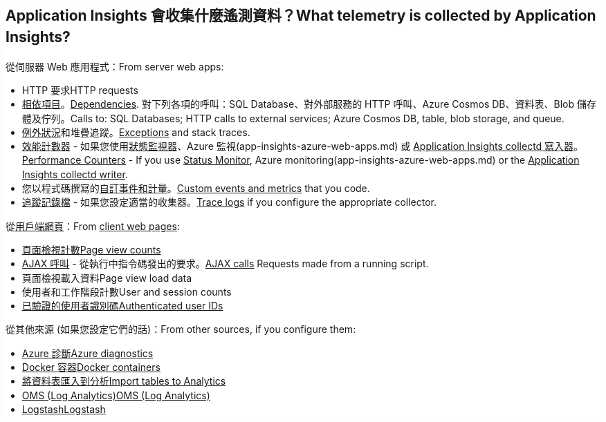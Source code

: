 ## <a name="what-telemetry-is-collected-by-application-insights"></a><span data-ttu-id="e36c5-169">Application Insights 會收集什麼遙測資料？</span><span class="sxs-lookup"><span data-stu-id="e36c5-169">What telemetry is collected by Application Insights?</span></span>

<span data-ttu-id="e36c5-170">從伺服器 Web 應用程式：</span><span class="sxs-lookup"><span data-stu-id="e36c5-170">From server web apps:</span></span>

* <span data-ttu-id="e36c5-171">HTTP 要求</span><span class="sxs-lookup"><span data-stu-id="e36c5-171">HTTP requests</span></span>
* <span data-ttu-id="e36c5-172">[相依項目](app-insights-asp-net-dependencies.md)。</span><span class="sxs-lookup"><span data-stu-id="e36c5-172">[Dependencies](app-insights-asp-net-dependencies.md).</span></span> <span data-ttu-id="e36c5-173">對下列各項的呼叫：SQL Database、對外部服務的 HTTP 呼叫、Azure Cosmos DB、資料表、Blob 儲存體及佇列。</span><span class="sxs-lookup"><span data-stu-id="e36c5-173">Calls to: SQL Databases; HTTP calls to external services; Azure Cosmos DB, table, blob storage, and queue.</span></span> 
* <span data-ttu-id="e36c5-174">[例外狀況](app-insights-asp-net-exceptions.md)和堆疊追蹤。</span><span class="sxs-lookup"><span data-stu-id="e36c5-174">[Exceptions](app-insights-asp-net-exceptions.md) and stack traces.</span></span>
* <span data-ttu-id="e36c5-175">[效能計數器](app-insights-performance-counters.md) - 如果您使用[狀態監視器](app-insights-monitor-performance-live-website-now.md)、Azure 監視(app-insights-azure-web-apps.md) 或 [Application Insights collectd 寫入器](app-insights-java-collectd.md)。</span><span class="sxs-lookup"><span data-stu-id="e36c5-175">[Performance Counters](app-insights-performance-counters.md) - If you use [Status Monitor](app-insights-monitor-performance-live-website-now.md), Azure monitoring(app-insights-azure-web-apps.md) or the [Application Insights collectd writer](app-insights-java-collectd.md).</span></span>
* <span data-ttu-id="e36c5-176">您以程式碼撰寫的[自訂事件和計量](app-insights-api-custom-events-metrics.md)。</span><span class="sxs-lookup"><span data-stu-id="e36c5-176">[Custom events and metrics](app-insights-api-custom-events-metrics.md) that you code.</span></span>
* <span data-ttu-id="e36c5-177">[追蹤記錄檔](app-insights-asp-net-trace-logs.md) - 如果您設定適當的收集器。</span><span class="sxs-lookup"><span data-stu-id="e36c5-177">[Trace logs](app-insights-asp-net-trace-logs.md) if you configure the appropriate collector.</span></span>

<span data-ttu-id="e36c5-178">從[用戶端網頁](app-insights-javascript.md)：</span><span class="sxs-lookup"><span data-stu-id="e36c5-178">From [client web pages](app-insights-javascript.md):</span></span>

* [<span data-ttu-id="e36c5-179">頁面檢視計數</span><span class="sxs-lookup"><span data-stu-id="e36c5-179">Page view counts</span></span>](app-insights-web-track-usage.md)
* <span data-ttu-id="e36c5-180">[AJAX 呼叫](app-insights-asp-net-dependencies.md) - 從執行中指令碼發出的要求。</span><span class="sxs-lookup"><span data-stu-id="e36c5-180">[AJAX calls](app-insights-asp-net-dependencies.md) Requests made from a running script.</span></span>
* <span data-ttu-id="e36c5-181">頁面檢視載入資料</span><span class="sxs-lookup"><span data-stu-id="e36c5-181">Page view load data</span></span>
* <span data-ttu-id="e36c5-182">使用者和工作階段計數</span><span class="sxs-lookup"><span data-stu-id="e36c5-182">User and session counts</span></span>
* [<span data-ttu-id="e36c5-183">已驗證的使用者識別碼</span><span class="sxs-lookup"><span data-stu-id="e36c5-183">Authenticated user IDs</span></span>](app-insights-api-custom-events-metrics.md#authenticated-users)

<span data-ttu-id="e36c5-184">從其他來源 (如果您設定它們的話)：</span><span class="sxs-lookup"><span data-stu-id="e36c5-184">From other sources, if you configure them:</span></span>

* [<span data-ttu-id="e36c5-185">Azure 診斷</span><span class="sxs-lookup"><span data-stu-id="e36c5-185">Azure diagnostics</span></span>](app-insights-azure-diagnostics.md)
* [<span data-ttu-id="e36c5-186">Docker 容器</span><span class="sxs-lookup"><span data-stu-id="e36c5-186">Docker containers</span></span>](app-insights-docker.md)
* [<span data-ttu-id="e36c5-187">將資料表匯入到分析</span><span class="sxs-lookup"><span data-stu-id="e36c5-187">Import tables to Analytics</span></span>](app-insights-analytics-import.md)
* [<span data-ttu-id="e36c5-188">OMS (Log Analytics)</span><span class="sxs-lookup"><span data-stu-id="e36c5-188">OMS (Log Analytics)</span></span>](https://azure.microsoft.com/blog/omssolutionforappinsightspublicpreview/)
* [<span data-ttu-id="e36c5-189">Logstash</span><span class="sxs-lookup"><span data-stu-id="e36c5-189">Logstash</span></span>](app-insights-analytics-import.md)
